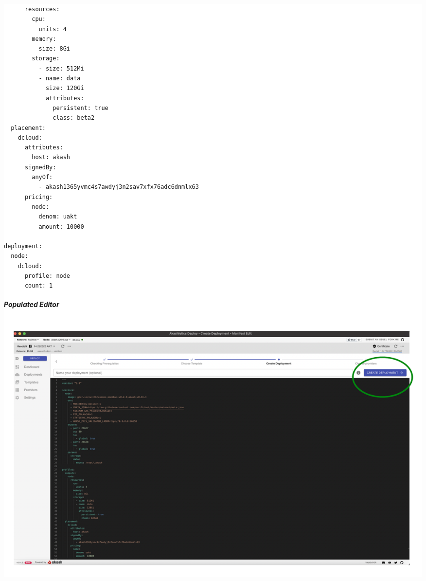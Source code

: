 ```
      resources:
        cpu:
          units: 4
        memory:
          size: 8Gi
        storage:
          - size: 512Mi
          - name: data
            size: 120Gi
            attributes:
              persistent: true
              class: beta2
  placement:
    dcloud:
      attributes:
        host: akash
      signedBy:
        anyOf:
          - akash1365yvmc4s7awdyj3n2sav7xfx76adc6dnmlx63
      pricing:
        node:
          denom: uakt
          amount: 10000

deployment:
  node:
    dcloud:
      profile: node
      count: 1
```

##### Populated Editor

![](../../../../assets/validatorTemplatePopulated.png)
